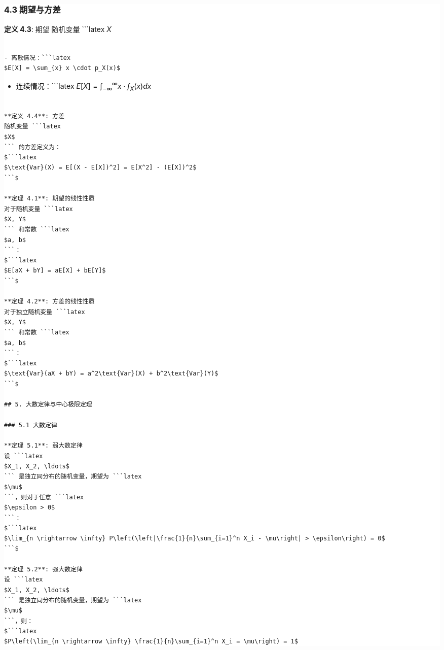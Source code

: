 ### 4.3 期望与方差

**定义 4.3**: 期望
随机变量 ```latex
$X$
``` 的期望定义为：

- 离散情况：```latex
$E[X] = \sum_{x} x \cdot p_X(x)$
```
- 连续情况：```latex
$E[X] = \int_{-\infty}^{\infty} x \cdot f_X(x) dx$
```

**定义 4.4**: 方差
随机变量 ```latex
$X$
``` 的方差定义为：
$```latex
$\text{Var}(X) = E[(X - E[X])^2] = E[X^2] - (E[X])^2$
```$

**定理 4.1**: 期望的线性性质
对于随机变量 ```latex
$X, Y$
``` 和常数 ```latex
$a, b$
```：
$```latex
$E[aX + bY] = aE[X] + bE[Y]$
```$

**定理 4.2**: 方差的线性性质
对于独立随机变量 ```latex
$X, Y$
``` 和常数 ```latex
$a, b$
```：
$```latex
$\text{Var}(aX + bY) = a^2\text{Var}(X) + b^2\text{Var}(Y)$
```$

## 5. 大数定律与中心极限定理

### 5.1 大数定律

**定理 5.1**: 弱大数定律
设 ```latex
$X_1, X_2, \ldots$
``` 是独立同分布的随机变量，期望为 ```latex
$\mu$
```，则对于任意 ```latex
$\epsilon > 0$
```：
$```latex
$\lim_{n \rightarrow \infty} P\left(\left|\frac{1}{n}\sum_{i=1}^n X_i - \mu\right| > \epsilon\right) = 0$
```$

**定理 5.2**: 强大数定律
设 ```latex
$X_1, X_2, \ldots$
``` 是独立同分布的随机变量，期望为 ```latex
$\mu$
```，则：
$```latex
$P\left(\lim_{n \rightarrow \infty} \frac{1}{n}\sum_{i=1}^n X_i = \mu\right) = 1$
```